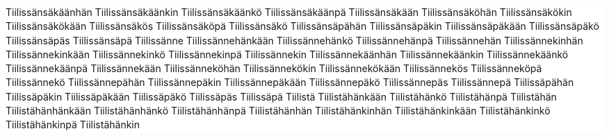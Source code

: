 Tiilissänsäkäänhän
Tiilissänsäkäänkin
Tiilissänsäkäänkö
Tiilissänsäkäänpä
Tiilissänsäkään
Tiilissänsäköhän
Tiilissänsäkökin
Tiilissänsäkökään
Tiilissänsäkös
Tiilissänsäköpä
Tiilissänsäkö
Tiilissänsäpähän
Tiilissänsäpäkin
Tiilissänsäpäkään
Tiilissänsäpäkö
Tiilissänsäpäs
Tiilissänsäpä
Tiilissänne
Tiilissännehänkään
Tiilissännehänkö
Tiilissännehänpä
Tiilissännehän
Tiilissännekinhän
Tiilissännekinkään
Tiilissännekinkö
Tiilissännekinpä
Tiilissännekin
Tiilissännekäänhän
Tiilissännekäänkin
Tiilissännekäänkö
Tiilissännekäänpä
Tiilissännekään
Tiilissänneköhän
Tiilissännekökin
Tiilissännekökään
Tiilissännekös
Tiilissänneköpä
Tiilissännekö
Tiilissännepähän
Tiilissännepäkin
Tiilissännepäkään
Tiilissännepäkö
Tiilissännepäs
Tiilissännepä
Tiilissäpähän
Tiilissäpäkin
Tiilissäpäkään
Tiilissäpäkö
Tiilissäpäs
Tiilissäpä
Tiilistä
Tiilistähänkään
Tiilistähänkö
Tiilistähänpä
Tiilistähän
Tiilistähänhänkään
Tiilistähänhänkö
Tiilistähänhänpä
Tiilistähänhän
Tiilistähänkinhän
Tiilistähänkinkään
Tiilistähänkinkö
Tiilistähänkinpä
Tiilistähänkin